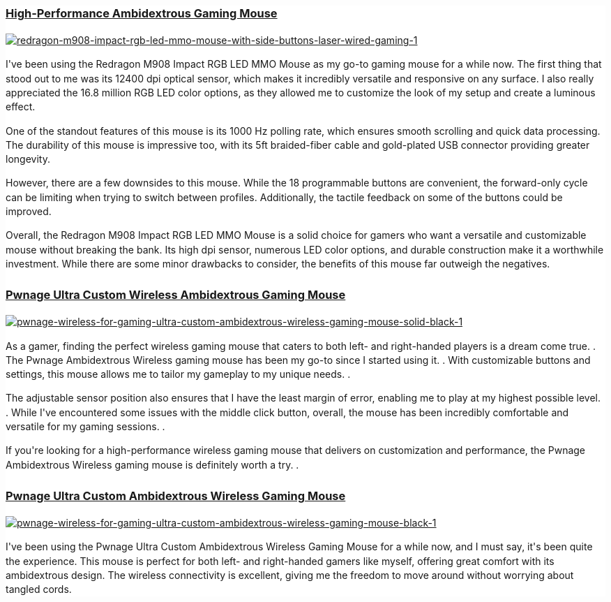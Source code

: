 
### [High-Performance Ambidextrous Gaming Mouse](https://serp.ly/@serpgames/amazon/custom-gaming-mouse?utm\_source=serpgames&utm\_medium=organic&utm\_campaign=website)

<div class="image"><a href="https://serp.ly/@serpgames/amazon/custom-gaming-mouse?utm_source=serpgames&utm_medium=organic&utm_campaign=website"><img alt="redragon-m908-impact-rgb-led-mmo-mouse-with-side-buttons-laser-wired-gaming-1" src="https://imagedelivery.net/vy2bglCGN6hEeWOnSe2c7A/redragon-m908-impact-rgb-led-mmo-mouse-with-side-buttons-laser-wired-gaming-1/w=720,h=540,fit=pad,background=black"/></a></div>

I've been using the Redragon M908 Impact RGB LED MMO Mouse as my go-to gaming mouse for a while now. The first thing that stood out to me was its 12400 dpi optical sensor, which makes it incredibly versatile and responsive on any surface. I also really appreciated the 16.8 million RGB LED color options, as they allowed me to customize the look of my setup and create a luminous effect. 

One of the standout features of this mouse is its 1000 Hz polling rate, which ensures smooth scrolling and quick data processing. The durability of this mouse is impressive too, with its 5ft braided-fiber cable and gold-plated USB connector providing greater longevity. 

However, there are a few downsides to this mouse. While the 18 programmable buttons are convenient, the forward-only cycle can be limiting when trying to switch between profiles. Additionally, the tactile feedback on some of the buttons could be improved. 

Overall, the Redragon M908 Impact RGB LED MMO Mouse is a solid choice for gamers who want a versatile and customizable mouse without breaking the bank. Its high dpi sensor, numerous LED color options, and durable construction make it a worthwhile investment. While there are some minor drawbacks to consider, the benefits of this mouse far outweigh the negatives. 


### [Pwnage Ultra Custom Wireless Ambidextrous Gaming Mouse](https://serp.ly/@serpgames/amazon/custom-gaming-mouse?utm\_source=serpgames&utm\_medium=organic&utm\_campaign=website)

<div class="image"><a href="https://serp.ly/@serpgames/amazon/custom-gaming-mouse?utm_source=serpgames&utm_medium=organic&utm_campaign=website"><img alt="pwnage-wireless-for-gaming-ultra-custom-ambidextrous-wireless-gaming-mouse-solid-black-1" src="https://imagedelivery.net/vy2bglCGN6hEeWOnSe2c7A/pwnage-wireless-for-gaming-ultra-custom-ambidextrous-wireless-gaming-mouse-solid-black-1/w=720,h=540,fit=pad,background=black"/></a></div>

As a gamer, finding the perfect wireless gaming mouse that caters to both left- and right-handed players is a dream come true. . The Pwnage Ambidextrous Wireless gaming mouse has been my go-to since I started using it. . With customizable buttons and settings, this mouse allows me to tailor my gameplay to my unique needs. . 

The adjustable sensor position also ensures that I have the least margin of error, enabling me to play at my highest possible level. . While I've encountered some issues with the middle click button, overall, the mouse has been incredibly comfortable and versatile for my gaming sessions. . 

If you're looking for a high-performance wireless gaming mouse that delivers on customization and performance, the Pwnage Ambidextrous Wireless gaming mouse is definitely worth a try. . 


### [Pwnage Ultra Custom Ambidextrous Wireless Gaming Mouse](https://serp.ly/@serpgames/amazon/custom-gaming-mouse?utm\_source=serpgames&utm\_medium=organic&utm\_campaign=website)

<div class="image"><a href="https://serp.ly/@serpgames/amazon/custom-gaming-mouse?utm_source=serpgames&utm_medium=organic&utm_campaign=website"><img alt="pwnage-wireless-for-gaming-ultra-custom-ambidextrous-wireless-gaming-mouse-black-1" src="https://imagedelivery.net/vy2bglCGN6hEeWOnSe2c7A/pwnage-wireless-for-gaming-ultra-custom-ambidextrous-wireless-gaming-mouse-black-1/w=720,h=540,fit=pad,background=black"/></a></div>

I've been using the Pwnage Ultra Custom Ambidextrous Wireless Gaming Mouse for a while now, and I must say, it's been quite the experience. This mouse is perfect for both left- and right-handed gamers like myself, offering great comfort with its ambidextrous design. The wireless connectivity is excellent, giving me the freedom to move around without worrying about tangled cords. 
